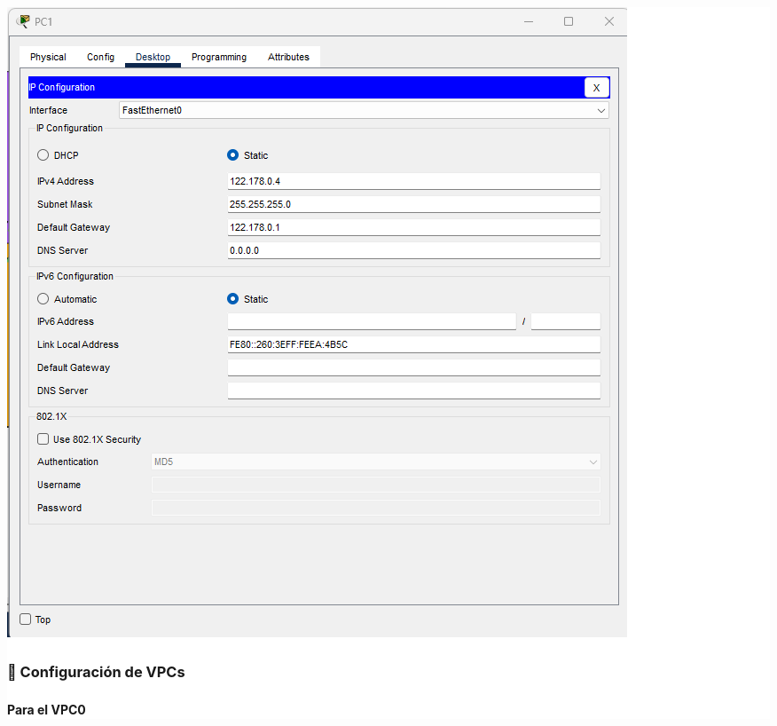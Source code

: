 ![alt text](imagenes/image3.png)

### 🔩 Configuración de VPCs <div id="configuracion-vpcs"></div>

#### Para el VPC0 <div id="vpc0"></div>
